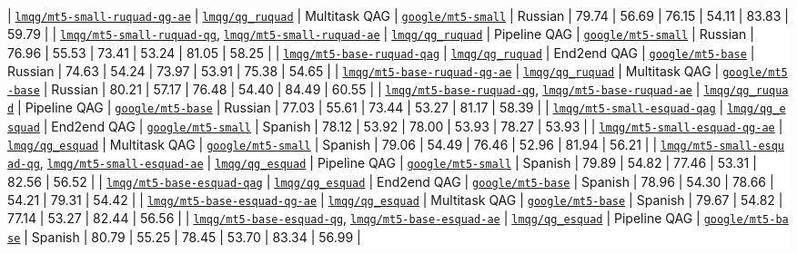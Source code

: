 | [`lmqg/mt5-small-ruquad-qg-ae`](https://huggingface.co/lmqg/mt5-small-ruquad-qg-ae)                                                                          | [`lmqg/qg_ruquad`](https://huggingface.co/datasets/lmqg/qg_ruquad) | Multitask QAG | [`google/mt5-small`](https://huggingface.co/google/mt5-small)                   | Russian  |                        79.74 |                         56.69 |                          76.15 |                           54.11 |                       83.83 |                        59.79 |
| [`lmqg/mt5-small-ruquad-qg`](https://huggingface.co/lmqg/mt5-small-ruquad-qg), [`lmqg/mt5-small-ruquad-ae`](https://huggingface.co/lmqg/mt5-small-ruquad-ae) | [`lmqg/qg_ruquad`](https://huggingface.co/datasets/lmqg/qg_ruquad) | Pipeline QAG  | [`google/mt5-small`](https://huggingface.co/google/mt5-small)                   | Russian  |                        76.96 |                         55.53 |                          73.41 |                           53.24 |                       81.05 |                        58.25 |
| [`lmqg/mt5-base-ruquad-qag`](https://huggingface.co/lmqg/mt5-base-ruquad-qag)                                                                                | [`lmqg/qg_ruquad`](https://huggingface.co/datasets/lmqg/qg_ruquad) | End2end QAG   | [`google/mt5-base`](https://huggingface.co/google/mt5-base)                     | Russian  |                        74.63 |                         54.24 |                          73.97 |                           53.91 |                       75.38 |                        54.65 |
| [`lmqg/mt5-base-ruquad-qg-ae`](https://huggingface.co/lmqg/mt5-base-ruquad-qg-ae)                                                                            | [`lmqg/qg_ruquad`](https://huggingface.co/datasets/lmqg/qg_ruquad) | Multitask QAG | [`google/mt5-base`](https://huggingface.co/google/mt5-base)                     | Russian  |                        80.21 |                         57.17 |                          76.48 |                           54.40 |                       84.49 |                        60.55 |
| [`lmqg/mt5-base-ruquad-qg`](https://huggingface.co/lmqg/mt5-base-ruquad-qg), [`lmqg/mt5-base-ruquad-ae`](https://huggingface.co/lmqg/mt5-base-ruquad-ae)     | [`lmqg/qg_ruquad`](https://huggingface.co/datasets/lmqg/qg_ruquad) | Pipeline QAG  | [`google/mt5-base`](https://huggingface.co/google/mt5-base)                     | Russian  |                        77.03 |                         55.61 |                          73.44 |                           53.27 |                       81.17 |                        58.39 |
| [`lmqg/mt5-small-esquad-qag`](https://huggingface.co/lmqg/mt5-small-esquad-qag)                                                                              | [`lmqg/qg_esquad`](https://huggingface.co/datasets/lmqg/qg_esquad) | End2end QAG   | [`google/mt5-small`](https://huggingface.co/google/mt5-small)                   | Spanish  |                        78.12 |                         53.92 |                          78.00 |                           53.93 |                       78.27 |                        53.93 |
| [`lmqg/mt5-small-esquad-qg-ae`](https://huggingface.co/lmqg/mt5-small-esquad-qg-ae)                                                                          | [`lmqg/qg_esquad`](https://huggingface.co/datasets/lmqg/qg_esquad) | Multitask QAG | [`google/mt5-small`](https://huggingface.co/google/mt5-small)                   | Spanish  |                        79.06 |                         54.49 |                          76.46 |                           52.96 |                       81.94 |                        56.21 |
| [`lmqg/mt5-small-esquad-qg`](https://huggingface.co/lmqg/mt5-small-esquad-qg), [`lmqg/mt5-small-esquad-ae`](https://huggingface.co/lmqg/mt5-small-esquad-ae) | [`lmqg/qg_esquad`](https://huggingface.co/datasets/lmqg/qg_esquad) | Pipeline QAG  | [`google/mt5-small`](https://huggingface.co/google/mt5-small)                   | Spanish  |                        79.89 |                         54.82 |                          77.46 |                           53.31 |                       82.56 |                        56.52 | 
| [`lmqg/mt5-base-esquad-qag`](https://huggingface.co/lmqg/mt5-base-esquad-qag)                                                                                | [`lmqg/qg_esquad`](https://huggingface.co/datasets/lmqg/qg_esquad) | End2end QAG   | [`google/mt5-base`](https://huggingface.co/google/mt5-base)                     | Spanish  |                        78.96 |                         54.30 |                          78.66 |                           54.21 |                       79.31 |                        54.42 |
| [`lmqg/mt5-base-esquad-qg-ae`](https://huggingface.co/lmqg/mt5-base-esquad-qg-ae)                                                                            | [`lmqg/qg_esquad`](https://huggingface.co/datasets/lmqg/qg_esquad) | Multitask QAG | [`google/mt5-base`](https://huggingface.co/google/mt5-base)                     | Spanish  |                        79.67 |                         54.82 |                          77.14 |                           53.27 |                       82.44 |                        56.56 |
| [`lmqg/mt5-base-esquad-qg`](https://huggingface.co/lmqg/mt5-base-esquad-qg), [`lmqg/mt5-base-esquad-ae`](https://huggingface.co/lmqg/mt5-base-esquad-ae)     | [`lmqg/qg_esquad`](https://huggingface.co/datasets/lmqg/qg_esquad) | Pipeline QAG  | [`google/mt5-base`](https://huggingface.co/google/mt5-base)                     | Spanish  |                        80.79 |                         55.25 |                          78.45 |                           53.70 |                       83.34 |                        56.99 |